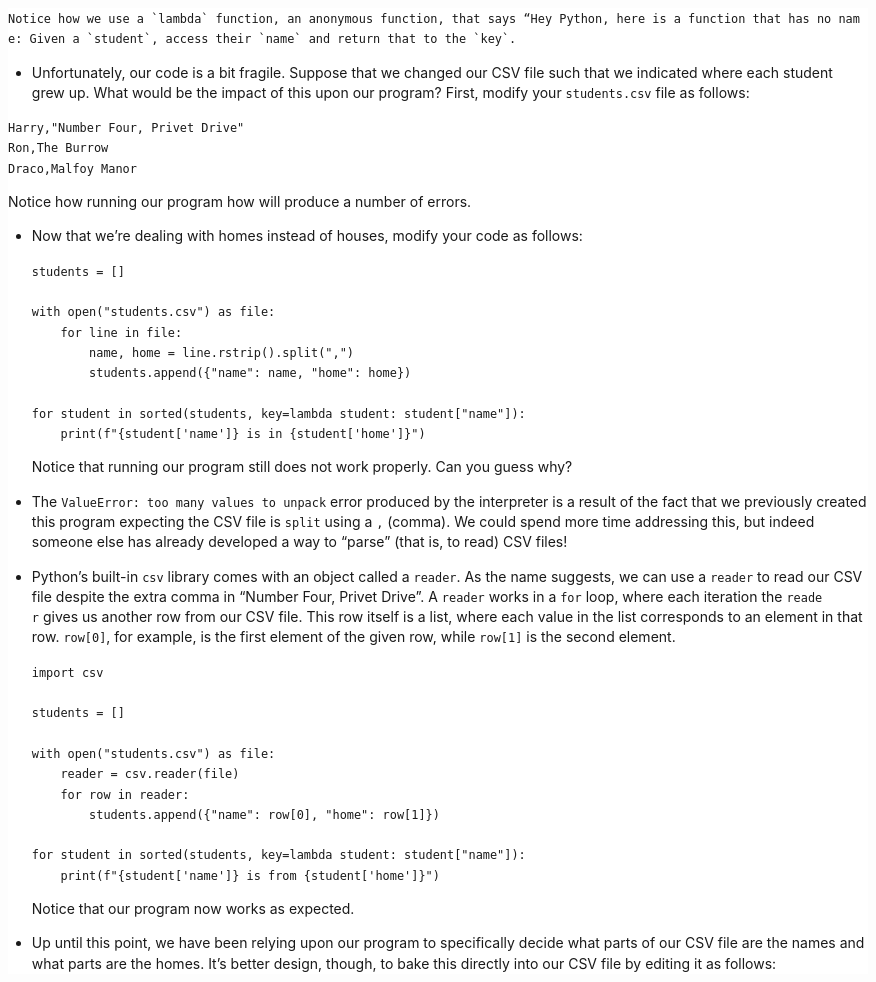     Notice how we use a `lambda` function, an anonymous function, that says “Hey Python, here is a function that has no name: Given a `student`, access their `name` and return that to the `key`.
    
- Unfortunately, our code is a bit fragile. Suppose that we changed our CSV file such that we indicated where each student grew up. What would be the impact of this upon our program? First, modify your `students.csv` file as follows:

```
Harry,"Number Four, Privet Drive"
Ron,The Burrow
Draco,Malfoy Manor
```

Notice how running our program how will produce a number of errors.

- Now that we’re dealing with homes instead of houses, modify your code as follows:
    
    ```
    students = []
    
    with open("students.csv") as file:
        for line in file:
            name, home = line.rstrip().split(",")
            students.append({"name": name, "home": home})
    
    for student in sorted(students, key=lambda student: student["name"]):
        print(f"{student['name']} is in {student['home']}")
    ```
    
    Notice that running our program still does not work properly. Can you guess why?
    
- The `ValueError: too many values to unpack` error produced by the interpreter is a result of the fact that we previously created this program expecting the CSV file is `split` using a `,` (comma). We could spend more time addressing this, but indeed someone else has already developed a way to “parse” (that is, to read) CSV files!
    
- Python’s built-in `csv` library comes with an object called a `reader`. As the name suggests, we can use a `reader` to read our CSV file despite the extra comma in “Number Four, Privet Drive”. A `reader` works in a `for` loop, where each iteration the `reader` gives us another row from our CSV file. This row itself is a list, where each value in the list corresponds to an element in that row. `row[0]`, for example, is the first element of the given row, while `row[1]` is the second element.
    
    ```
    import csv
    
    students = []
    
    with open("students.csv") as file:
        reader = csv.reader(file)
        for row in reader:
            students.append({"name": row[0], "home": row[1]})
    
    for student in sorted(students, key=lambda student: student["name"]):
        print(f"{student['name']} is from {student['home']}")
    ```
    
    Notice that our program now works as expected.
    
- Up until this point, we have been relying upon our program to specifically decide what parts of our CSV file are the names and what parts are the homes. It’s better design, though, to bake this directly into our CSV file by editing it as follows:
    